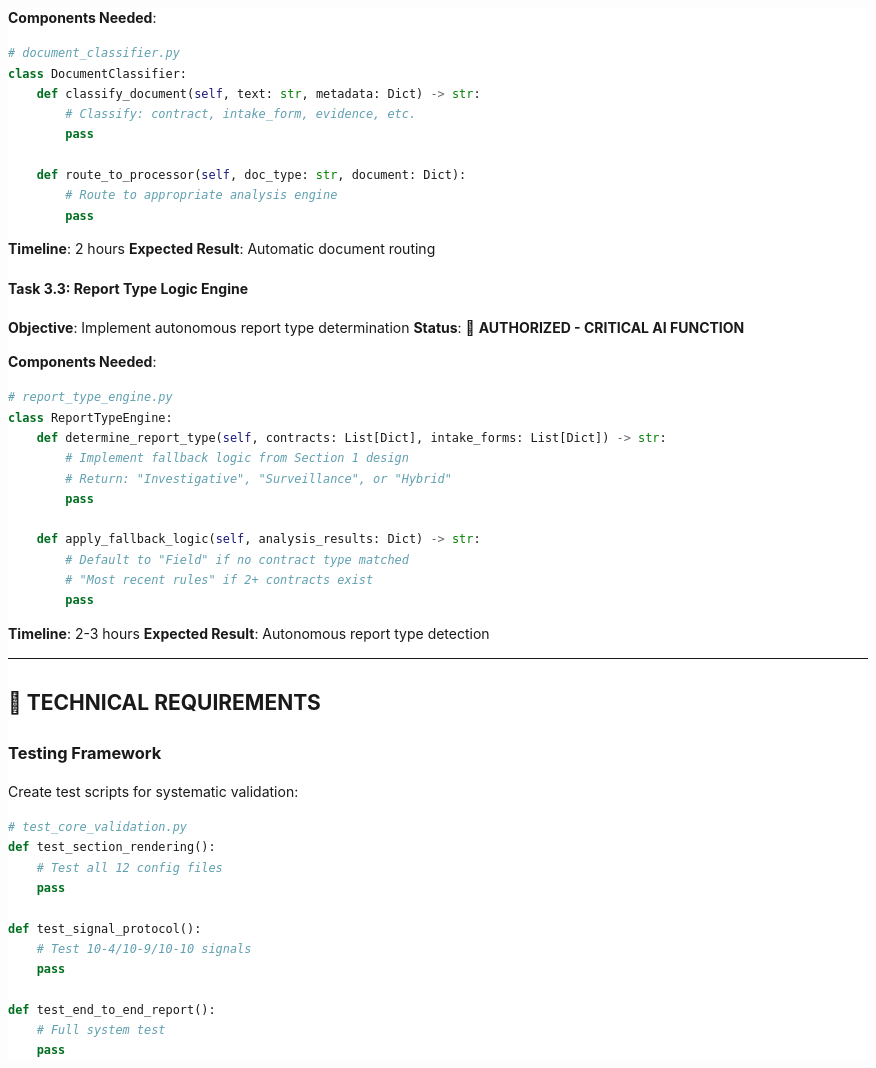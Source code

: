 **Components Needed**:
```python
# document_classifier.py
class DocumentClassifier:
    def classify_document(self, text: str, metadata: Dict) -> str:
        # Classify: contract, intake_form, evidence, etc.
        pass
    
    def route_to_processor(self, doc_type: str, document: Dict):
        # Route to appropriate analysis engine
        pass
```

**Timeline**: 2 hours
**Expected Result**: Automatic document routing

#### **Task 3.3: Report Type Logic Engine**
**Objective**: Implement autonomous report type determination
**Status**: 🤖 **AUTHORIZED - CRITICAL AI FUNCTION**

**Components Needed**:
```python
# report_type_engine.py
class ReportTypeEngine:
    def determine_report_type(self, contracts: List[Dict], intake_forms: List[Dict]) -> str:
        # Implement fallback logic from Section 1 design
        # Return: "Investigative", "Surveillance", or "Hybrid"
        pass
    
    def apply_fallback_logic(self, analysis_results: Dict) -> str:
        # Default to "Field" if no contract type matched
        # "Most recent rules" if 2+ contracts exist
        pass
```

**Timeline**: 2-3 hours
**Expected Result**: Autonomous report type detection

---

## 🔧 **TECHNICAL REQUIREMENTS**

### **Testing Framework**
Create test scripts for systematic validation:
```python
# test_core_validation.py
def test_section_rendering():
    # Test all 12 config files
    pass

def test_signal_protocol():
    # Test 10-4/10-9/10-10 signals
    pass

def test_end_to_end_report():
    # Full system test
    pass
```
